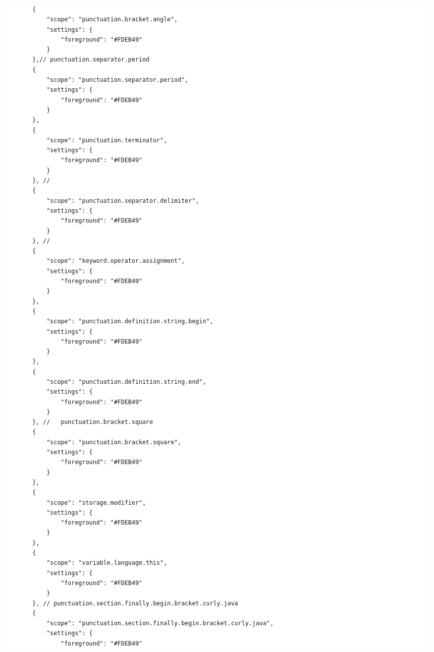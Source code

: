             {
                "scope": "punctuation.bracket.angle",
                "settings": {
                    "foreground": "#FDEB49"
                }
            },// punctuation.separator.period
            {
                "scope": "punctuation.separator.period",
                "settings": {
                    "foreground": "#FDEB49"
                }
            },
            {
                "scope": "punctuation.terminator",
                "settings": {
                    "foreground": "#FDEB49"
                }
            }, // 		
            {
                "scope": "punctuation.separator.delimiter",
                "settings": {
                    "foreground": "#FDEB49"
                }
            }, // 	
            {
                "scope": "keyword.operator.assignment",
                "settings": {
                    "foreground": "#FDEB49"
                }
            },
            {
                "scope": "punctuation.definition.string.begin",
                "settings": {
                    "foreground": "#FDEB49"
                }
            },
            {
                "scope": "punctuation.definition.string.end",
                "settings": {
                    "foreground": "#FDEB49"
                }
            }, // 	punctuation.bracket.square
            {
                "scope": "punctuation.bracket.square",
                "settings": {
                    "foreground": "#FDEB49"
                }
            },
            {
                "scope": "storage.modifier",
                "settings": {
                    "foreground": "#FDEB49"
                }
            },
            {
                "scope": "variable.language.this",
                "settings": {
                    "foreground": "#FDEB49"
                }
            }, // punctuation.section.finally.begin.bracket.curly.java
            {
                "scope": "punctuation.section.finally.begin.bracket.curly.java",
                "settings": {
                    "foreground": "#FDEB49"